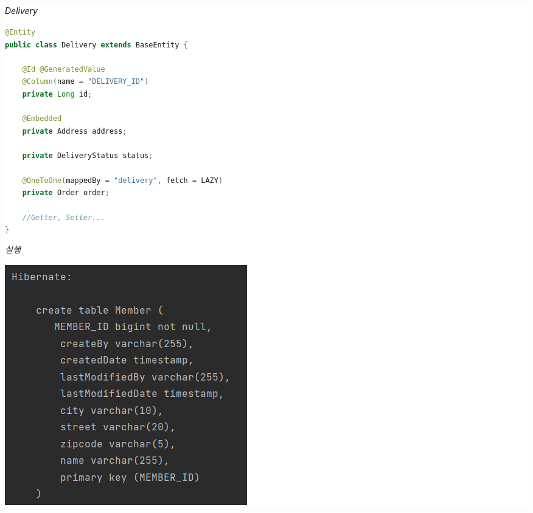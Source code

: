 *Delivery*

```java
@Entity
public class Delivery extends BaseEntity {

    @Id @GeneratedValue
    @Column(name = "DELIVERY_ID")
    private Long id;

    @Embedded
    private Address address;

    private DeliveryStatus status;

    @OneToOne(mappedBy = "delivery", fetch = LAZY)
    private Order order;
		
    //Getter, Setter...
}
```

*실행*

![](img/img_19.png)
